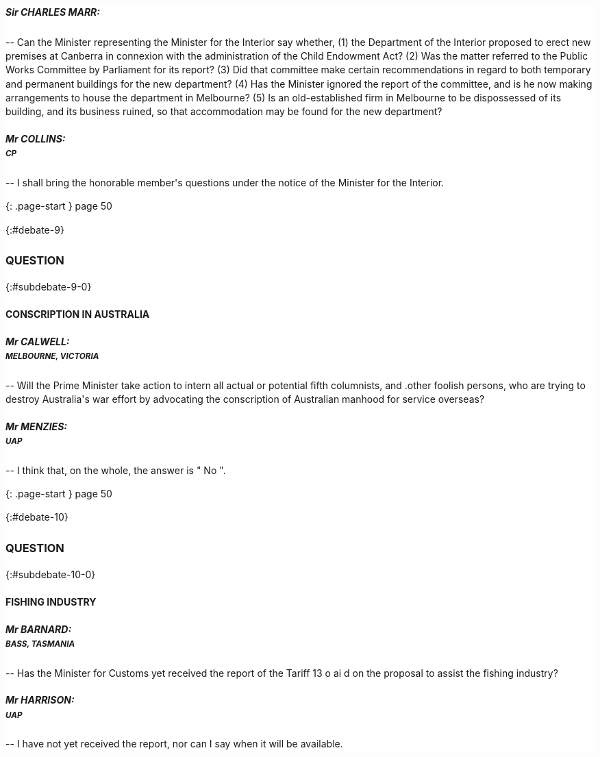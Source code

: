 ##### Sir CHARLES MARR:

-- Can the Minister representing the Minister for the Interior say whether, (1) the Department of the Interior proposed to erect new premises at Canberra in connexion with the administration of the Child Endowment Act? (2) Was the matter referred to the Public Works Committee by Parliament for its report? (3) Did that committee make certain recommendations in regard to both temporary and permanent buildings for the new department? (4) Has the Minister ignored the report of the committee, and is he now making arrangements to house the department in Melbourne? (5) Is an old-established firm in Melbourne to be dispossessed of its building, and its business ruined, so that accommodation may be found for the new department? 

##### Mr COLLINS:<br><small class="text-muted">CP</small>

-- I shall bring the honorable member's questions under the notice of the Minister for the Interior. 

{: .page-start }
page 50

{:#debate-9}
### QUESTION

{:#subdebate-9-0}
#### CONSCRIPTION IN AUSTRALIA

##### Mr CALWELL:<br><small class="text-muted">MELBOURNE, VICTORIA</small>

-- Will the Prime Minister take action to intern all actual or potential fifth columnists, and .other foolish persons, who are trying to destroy Australia's war effort by advocating the conscription of Australian manhood for service overseas? 

##### Mr MENZIES:<br><small class="text-muted">UAP</small>

-- I think that, on the whole, the answer is " No ". 

{: .page-start }
page 50

{:#debate-10}
### QUESTION

{:#subdebate-10-0}
#### FISHING INDUSTRY

##### Mr BARNARD:<br><small class="text-muted">BASS, TASMANIA</small>

-- Has the Minister for Customs yet received the report of the Tariff 13 o ai d on the proposal to assist the fishing industry? 

##### Mr HARRISON:<br><small class="text-muted">UAP</small>

-- I have not yet received the report, nor can I say when it will be available. 
